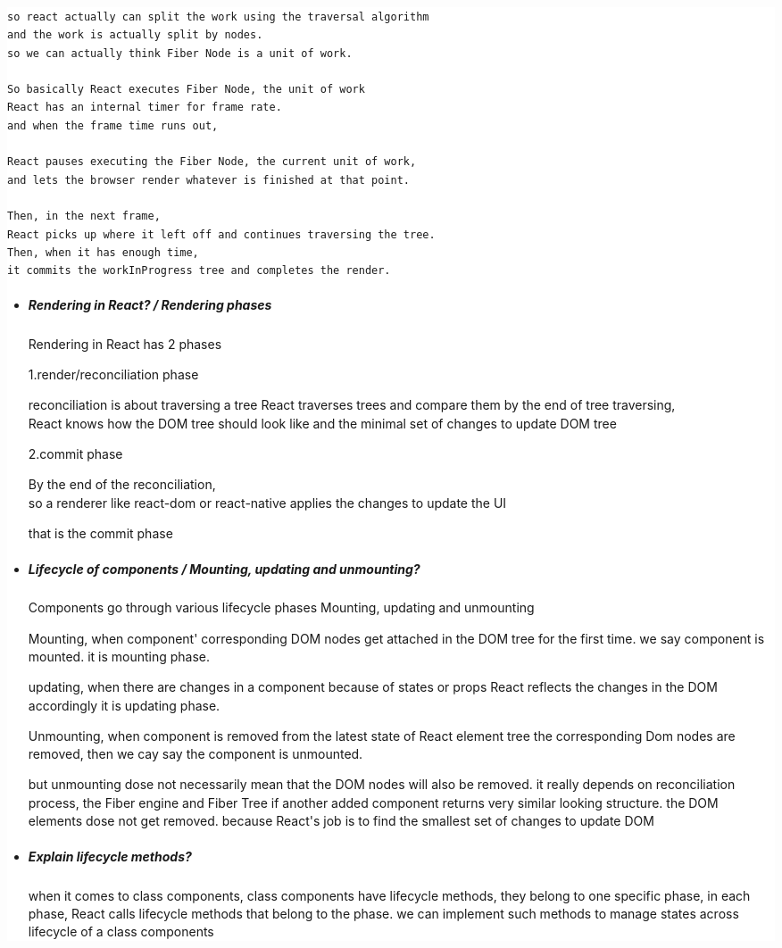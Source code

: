 	so react actually can split the work using the traversal algorithm
	and the work is actually split by nodes.
	so we can actually think Fiber Node is a unit of work.  
	
	So basically React executes Fiber Node, the unit of work  
	React has an internal timer for frame rate.  
	and when the frame time runs out,
	
	React pauses executing the Fiber Node, the current unit of work,  
	and lets the browser render whatever is finished at that point.
	
	Then, in the next frame,  
	React picks up where it left off and continues traversing the tree.  
	Then, when it has enough time,  
	it commits the workInProgress tree and completes the render.
- ##### Rendering in React? / Rendering phases
	Rendering in React has 2 phases
	
	1.render/reconciliation phase
	
	reconciliation is about traversing a tree
	React traverses trees and compare them by the end of tree traversing,  
	React knows how the DOM tree should look like and the minimal set of changes to update DOM tree
	
	2.commit phase
	
	By the end of the reconciliation,  
	so a renderer like react-dom or react-native applies the changes to update the UI
	
	that is the commit phase
- ##### Lifecycle of components / Mounting, updating and unmounting?
	Components go through various lifecycle phases
	Mounting, updating and unmounting
	
	Mounting,
	when component' corresponding DOM nodes get attached in the DOM tree for the first time.
	we say component is mounted.
	it is mounting phase.
	
	updating,
	when there are changes in a component because of states or props
	React reflects the changes in the DOM accordingly
	it is updating phase.
	
	Unmounting,
	when component is removed from the latest state of React element tree
	the corresponding Dom nodes are removed, 
	then we cay say the component is unmounted.
	
	but unmounting dose not necessarily mean that the DOM nodes will also be removed.
	it really depends on reconciliation process, the Fiber engine and Fiber Tree
	if another added component returns very similar looking structure.
	the DOM elements dose not get removed.
	because React's job is to find the smallest set of changes to update DOM
- ##### Explain lifecycle methods?
	when it comes to class components,
	class components have lifecycle methods, they belong to one specific phase,
	in each phase, React calls lifecycle methods that belong to the phase.
	we can implement such methods to manage states across lifecycle of a class components
	